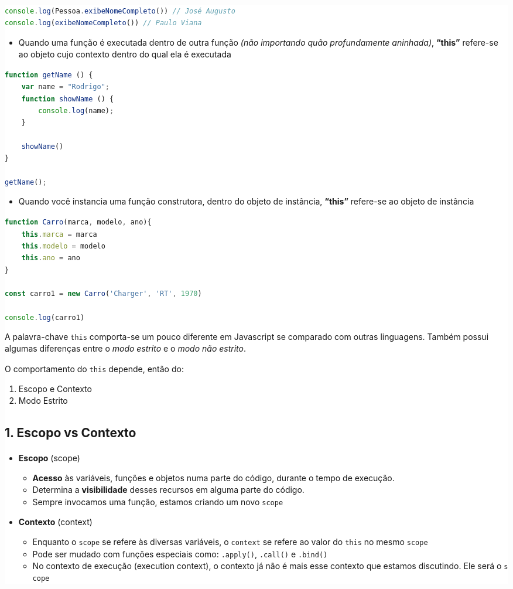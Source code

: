 ```javascript
console.log(Pessoa.exibeNomeCompleto()) // José Augusto
console.log(exibeNomeCompleto()) // Paulo Viana
```

- Quando uma função é executada dentro de outra função *(não importando quão profundamente aninhada)*, **“this”** refere-se ao objeto cujo contexto dentro do qual ela é executada

```javascript
function getName () {
    var name = "Rodrigo";
    function showName () {
        console.log(name);
    }

    showName()
}

getName();
```

- Quando você instancia uma função construtora, dentro do objeto de instância, **“this”** refere-se ao objeto de instância

```javascript
function Carro(marca, modelo, ano){
    this.marca = marca
    this.modelo = modelo
    this.ano = ano
}

const carro1 = new Carro('Charger', 'RT', 1970)

console.log(carro1)
```

A palavra-chave `this` comporta-se um pouco diferente em Javascript se comparado com outras linguagens. Também possui algumas diferenças entre o *modo estrito* e o *modo não estrito*.

O comportamento do `this` depende, então do:

1. Escopo e Contexto
2. Modo Estrito

## 1. Escopo vs Contexto

- **Escopo** (scope)

  - **Acesso** às variáveis, funções e objetos numa parte do código, durante o tempo de execução.
  - Determina a **visibilidade** desses recursos em alguma parte do código.
  - Sempre invocamos uma função, estamos criando um novo `scope`

- **Contexto** (context)

  - Enquanto o `scope` se refere às diversas variáveis, o `context` se refere ao valor do `this` no mesmo `scope`
  - Pode ser mudado com funções especiais como: `.apply()`, `.call()` e `.bind()`
  - No contexto de execução (execution context), o contexto já não é mais esse contexto que estamos discutindo. Ele será o `scope`
